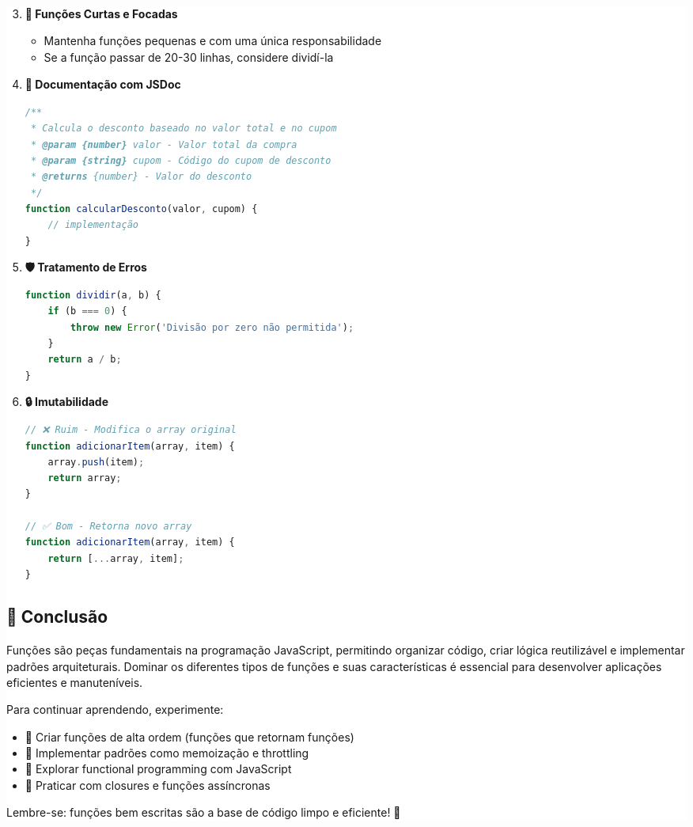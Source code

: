 3. **📏 Funções Curtas e Focadas**
   - Mantenha funções pequenas e com uma única responsabilidade
   - Se a função passar de 20-30 linhas, considere dividí-la

4. **📝 Documentação com JSDoc**
   ```javascript
   /**
    * Calcula o desconto baseado no valor total e no cupom
    * @param {number} valor - Valor total da compra
    * @param {string} cupom - Código do cupom de desconto
    * @returns {number} - Valor do desconto
    */
   function calcularDesconto(valor, cupom) {
       // implementação
   }
   ```

5. **🛡️ Tratamento de Erros**
   ```javascript
   function dividir(a, b) {
       if (b === 0) {
           throw new Error('Divisão por zero não permitida');
       }
       return a / b;
   }
   ```

6. **🔒 Imutabilidade**
   ```javascript
   // ❌ Ruim - Modifica o array original
   function adicionarItem(array, item) {
       array.push(item);
       return array;
   }
   
   // ✅ Bom - Retorna novo array
   function adicionarItem(array, item) {
       return [...array, item];
   }
   ```

## 🎯 Conclusão

Funções são peças fundamentais na programação JavaScript, permitindo organizar código, criar lógica reutilizável e implementar padrões arquiteturais. Dominar os diferentes tipos de funções e suas características é essencial para desenvolver aplicações eficientes e manuteníveis.

Para continuar aprendendo, experimente:
- 🔨 Criar funções de alta ordem (funções que retornam funções)
- 🧠 Implementar padrões como memoização e throttling
- 🌈 Explorar functional programming com JavaScript
- 💪 Praticar com closures e funções assíncronas

Lembre-se: funções bem escritas são a base de código limpo e eficiente! 🚀